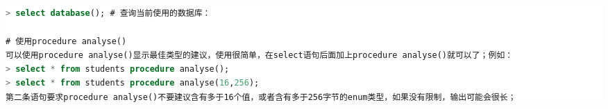```sql
> select database(); # 查询当前使用的数据库：

# 使用procedure analyse() 　　
可以使用procedure analyse()显示最佳类型的建议，使用很简单，在select语句后面加上procedure analyse()就可以了；例如： 　　
> select * from students procedure analyse(); 　　
> select * from students procedure analyse(16,256); 　　
第二条语句要求procedure analyse()不要建议含有多于16个值，或者含有多于256字节的enum类型，如果没有限制，输出可能会很长；
```